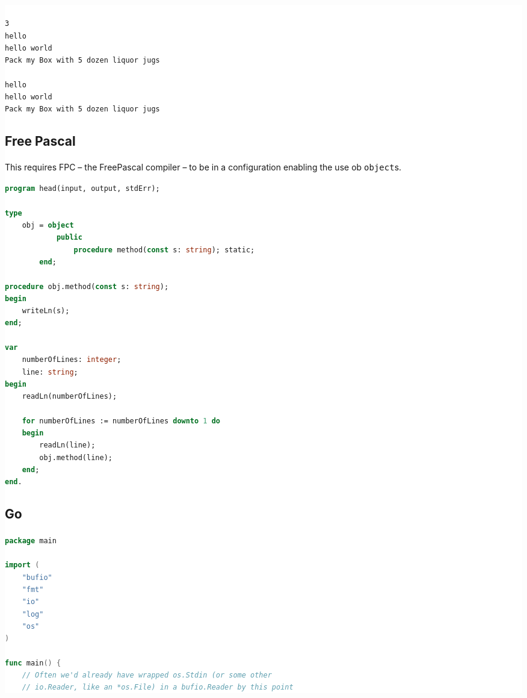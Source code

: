 ```txt

3
hello
hello world
Pack my Box with 5 dozen liquor jugs

hello
hello world
Pack my Box with 5 dozen liquor jugs

```



## Free Pascal

This requires FPC – the FreePascal compiler – to be in a configuration enabling the use ob <tt>object</tt>s.

```pascal
program head(input, output, stdErr);

type
	obj = object
			public
				procedure method(const s: string); static;
		end;

procedure obj.method(const s: string);
begin
	writeLn(s);
end;

var
	numberOfLines: integer;
	line: string;
begin
	readLn(numberOfLines);

	for numberOfLines := numberOfLines downto 1 do
	begin
		readLn(line);
		obj.method(line);
	end;
end.
```



## Go


```go
package main

import (
	"bufio"
	"fmt"
	"io"
	"log"
	"os"
)

func main() {
	// Often we'd already have wrapped os.Stdin (or some other
	// io.Reader, like an *os.File) in a bufio.Reader by this point
```
